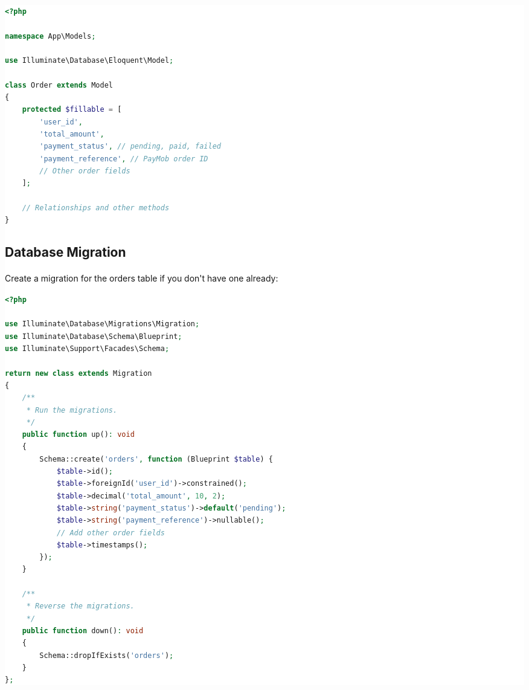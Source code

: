 ```php
<?php

namespace App\Models;

use Illuminate\Database\Eloquent\Model;

class Order extends Model
{
    protected $fillable = [
        'user_id',
        'total_amount',
        'payment_status', // pending, paid, failed
        'payment_reference', // PayMob order ID
        // Other order fields
    ];
    
    // Relationships and other methods
}
```

## Database Migration
Create a migration for the orders table if you don't have one already:

```php
<?php

use Illuminate\Database\Migrations\Migration;
use Illuminate\Database\Schema\Blueprint;
use Illuminate\Support\Facades\Schema;

return new class extends Migration
{
    /**
     * Run the migrations.
     */
    public function up(): void
    {
        Schema::create('orders', function (Blueprint $table) {
            $table->id();
            $table->foreignId('user_id')->constrained();
            $table->decimal('total_amount', 10, 2);
            $table->string('payment_status')->default('pending');
            $table->string('payment_reference')->nullable();
            // Add other order fields
            $table->timestamps();
        });
    }

    /**
     * Reverse the migrations.
     */
    public function down(): void
    {
        Schema::dropIfExists('orders');
    }
};
```
